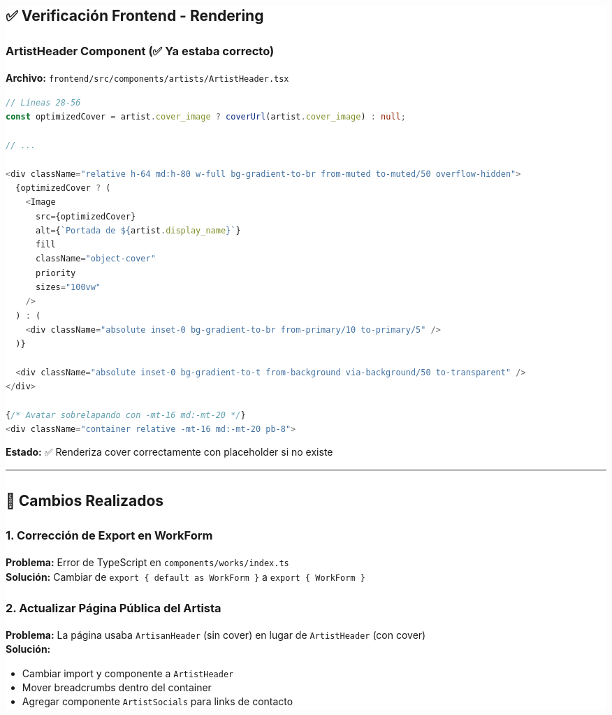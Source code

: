 
## ✅ Verificación Frontend - Rendering

### ArtistHeader Component (✅ Ya estaba correcto)
**Archivo:** `frontend/src/components/artists/ArtistHeader.tsx`

```typescript
// Líneas 28-56
const optimizedCover = artist.cover_image ? coverUrl(artist.cover_image) : null;

// ...

<div className="relative h-64 md:h-80 w-full bg-gradient-to-br from-muted to-muted/50 overflow-hidden">
  {optimizedCover ? (
    <Image
      src={optimizedCover}
      alt={`Portada de ${artist.display_name}`}
      fill
      className="object-cover"
      priority
      sizes="100vw"
    />
  ) : (
    <div className="absolute inset-0 bg-gradient-to-br from-primary/10 to-primary/5" />
  )}
  
  <div className="absolute inset-0 bg-gradient-to-t from-background via-background/50 to-transparent" />
</div>

{/* Avatar sobrelapando con -mt-16 md:-mt-20 */}
<div className="container relative -mt-16 md:-mt-20 pb-8">
```

**Estado:** ✅ Renderiza cover correctamente con placeholder si no existe

---

## 🔧 Cambios Realizados

### 1. Corrección de Export en WorkForm
**Problema:** Error de TypeScript en `components/works/index.ts`  
**Solución:** Cambiar de `export { default as WorkForm }` a `export { WorkForm }`

### 2. Actualizar Página Pública del Artista
**Problema:** La página usaba `ArtisanHeader` (sin cover) en lugar de `ArtistHeader` (con cover)  
**Solución:** 
- Cambiar import y componente a `ArtistHeader`
- Mover breadcrumbs dentro del container
- Agregar componente `ArtistSocials` para links de contacto
